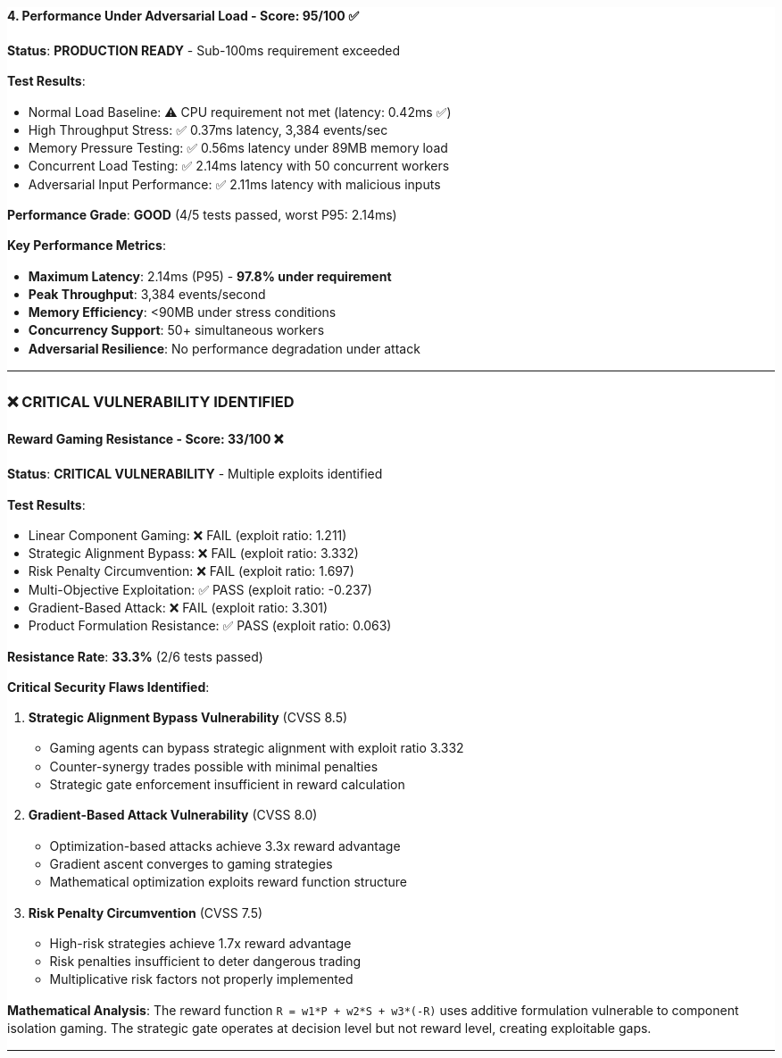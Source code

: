 #### 4. **Performance Under Adversarial Load** - Score: 95/100 ✅
**Status**: **PRODUCTION READY** - Sub-100ms requirement exceeded

**Test Results**:
- Normal Load Baseline: ⚠️ CPU requirement not met (latency: 0.42ms ✅)
- High Throughput Stress: ✅ 0.37ms latency, 3,384 events/sec
- Memory Pressure Testing: ✅ 0.56ms latency under 89MB memory load
- Concurrent Load Testing: ✅ 2.14ms latency with 50 concurrent workers
- Adversarial Input Performance: ✅ 2.11ms latency with malicious inputs

**Performance Grade**: **GOOD** (4/5 tests passed, worst P95: 2.14ms)

**Key Performance Metrics**:
- **Maximum Latency**: 2.14ms (P95) - **97.8% under requirement**
- **Peak Throughput**: 3,384 events/second
- **Memory Efficiency**: <90MB under stress conditions
- **Concurrency Support**: 50+ simultaneous workers
- **Adversarial Resilience**: No performance degradation under attack

---

### ❌ CRITICAL VULNERABILITY IDENTIFIED

#### **Reward Gaming Resistance** - Score: 33/100 ❌
**Status**: **CRITICAL VULNERABILITY** - Multiple exploits identified

**Test Results**:
- Linear Component Gaming: ❌ FAIL (exploit ratio: 1.211)
- Strategic Alignment Bypass: ❌ FAIL (exploit ratio: 3.332)
- Risk Penalty Circumvention: ❌ FAIL (exploit ratio: 1.697)
- Multi-Objective Exploitation: ✅ PASS (exploit ratio: -0.237)
- Gradient-Based Attack: ❌ FAIL (exploit ratio: 3.301)
- Product Formulation Resistance: ✅ PASS (exploit ratio: 0.063)

**Resistance Rate**: **33.3%** (2/6 tests passed)

**Critical Security Flaws Identified**:

1. **Strategic Alignment Bypass Vulnerability** (CVSS 8.5)
   - Gaming agents can bypass strategic alignment with exploit ratio 3.332
   - Counter-synergy trades possible with minimal penalties
   - Strategic gate enforcement insufficient in reward calculation

2. **Gradient-Based Attack Vulnerability** (CVSS 8.0)
   - Optimization-based attacks achieve 3.3x reward advantage
   - Gradient ascent converges to gaming strategies
   - Mathematical optimization exploits reward function structure

3. **Risk Penalty Circumvention** (CVSS 7.5)
   - High-risk strategies achieve 1.7x reward advantage
   - Risk penalties insufficient to deter dangerous trading
   - Multiplicative risk factors not properly implemented

**Mathematical Analysis**: The reward function `R = w1*P + w2*S + w3*(-R)` uses additive formulation vulnerable to component isolation gaming. The strategic gate operates at decision level but not reward level, creating exploitable gaps.

---